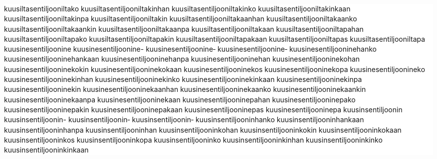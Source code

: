 kuusiltasentiljooniltako
kuusiltasentiljooniltakinhan
kuusiltasentiljooniltakinko
kuusiltasentiljooniltakinkaan
kuusiltasentiljooniltakinpa
kuusiltasentiljooniltakin
kuusiltasentiljooniltakaanhan
kuusiltasentiljooniltakaanko
kuusiltasentiljooniltakaankin
kuusiltasentiljooniltakaanpa
kuusiltasentiljooniltakaan
kuusiltasentiljooniltapahan
kuusiltasentiljooniltapako
kuusiltasentiljooniltapakin
kuusiltasentiljooniltapakaan
kuusiltasentiljooniltapas
kuusiltasentiljooniltapa
kuusinesentiljoonine
kuusinesentiljoonine-
kuusinesentiljoonine‐
kuusinesentiljoonine‑
kuusinesentiljooninehanko
kuusinesentiljooninehankaan
kuusinesentiljooninehanpa
kuusinesentiljooninehan
kuusinesentiljooninekohan
kuusinesentiljooninekokin
kuusinesentiljooninekokaan
kuusinesentiljooninekos
kuusinesentiljooninekopa
kuusinesentiljoonineko
kuusinesentiljooninekinhan
kuusinesentiljooninekinko
kuusinesentiljooninekinkaan
kuusinesentiljooninekinpa
kuusinesentiljooninekin
kuusinesentiljooninekaanhan
kuusinesentiljooninekaanko
kuusinesentiljooninekaankin
kuusinesentiljooninekaanpa
kuusinesentiljooninekaan
kuusinesentiljooninepahan
kuusinesentiljooninepako
kuusinesentiljooninepakin
kuusinesentiljooninepakaan
kuusinesentiljooninepas
kuusinesentiljooninepa
kuusinsentiljoonin
kuusinsentiljoonin-
kuusinsentiljoonin‐
kuusinsentiljoonin‑
kuusinsentiljooninhanko
kuusinsentiljooninhankaan
kuusinsentiljooninhanpa
kuusinsentiljooninhan
kuusinsentiljooninkohan
kuusinsentiljooninkokin
kuusinsentiljooninkokaan
kuusinsentiljooninkos
kuusinsentiljooninkopa
kuusinsentiljooninko
kuusinsentiljooninkinhan
kuusinsentiljooninkinko
kuusinsentiljooninkinkaan